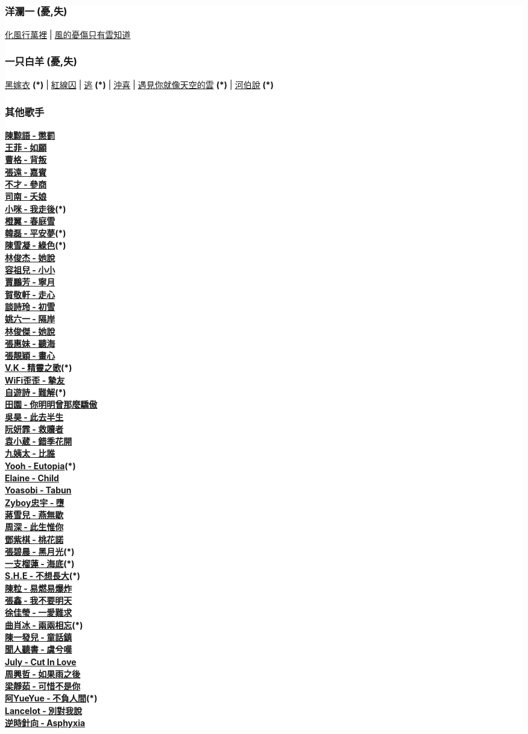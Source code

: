 ### **洋瀾一 (憂,失)**

[化風行萬裡](https://www.youtube.com/watch?v=MiOjTw1sQ1o) | [風的憂傷只有雲知道](https://www.youtube.com/watch?v=V8MxeCefJjU)

### **一只白羊 (憂,失)**

[黑嫁衣](https://www.youtube.com/watch?v=YAHF33ah-nc) **(\*)** | [紅線囚](https://www.youtube.com/watch?v=CL1Q3SAH3nI) | [逃](https://www.youtube.com/watch?v=30-dSS29wwU) **(\*)** | [沖喜](https://www.youtube.com/watch?v=mjquafG3S9Y) | [遇見你就像天空的雲](https://www.youtube.com/watch?v=ZbFfC3VpFB8) **(\*)** | [河伯說](https://www.youtube.com/watch?v=c9cYziRITZU) **(\*)**

### **其他歌手**

[**陳黥語 \- 懲罰**](https://www.youtube.com/watch?v=zDXeL70o9js)  
[**王菲 \- 如願**](https://www.youtube.com/watch?v=MgAGV6sITnU)  
[**曹格 \- 背叛**](https://www.youtube.com/watch?v=xHsSWiLsIRY)  
[**張遠 \- 嘉賓**](https://www.youtube.com/watch?v=8ux25IcLr8w)  
[**不才 \- 參商**](https://www.youtube.com/watch?v=zW4kb2l2pcU)  
[**司南 \- 夭娘**](https://www.youtube.com/watch?v=J3Ti8Zs8oc4)  
[**小咪 \- 我走後**](https://www.youtube.com/watch?v=bt8bIAE88o8)**(\*)**  
[**橙翼 \- 春庭雪**](https://www.youtube.com/watch?v=r9lrb29a-4k)  
[**韓磊 \- 平安夢**](https://www.youtube.com/watch?v=1MgvZD-n5yU)**(\*)**  
[**陳雪凝 \- 綠色**](https://www.youtube.com/watch?v=WY6nQK7zbsk)**(\*)**  
[**林俊杰 \- 她說**](https://www.youtube.com/watch?v=GxZEM-sP9G8)  
[**容祖兒 \- 小小**](https://www.youtube.com/watch?v=CQ9PLCXYFyk)  
[**賈鵬芳 \- 寧月**](https://www.youtube.com/watch?v=Dv0TbQpCilU)  
[**賀敬軒 \- 走心**](https://www.youtube.com/watch?v=EptAOgshrQ8)  
[**談詩玲 \- 初雪**](https://www.youtube.com/watch?v=13uO5W4pM40)  
[**姚六一 \- 隔岸**](https://www.youtube.com/watch?v=n9BKjfDQVxg)  
[**林俊傑 \- 她說**](https://www.youtube.com/watch?v=a03rusIcxmg)  
[**張惠妹 \- 聽海**](https://www.youtube.com/watch?v=mLk61pfiHQ0)  
[**張靚穎 \- 畫心**](https://www.youtube.com/watch?v=KXcdWoSMklM)  
[**V.K \- 精靈之歌**](https://www.youtube.com/watch?v=EsiRTeCS47g&ab_channel=V.K-Topic)**(\*)**  
[**WiFi歪歪 \- 摯友**](https://www.youtube.com/watch?v=ge0ahqnv8fY)  
[**自遊詩 \- 難解**](https://www.youtube.com/watch?v=_0ucLAJp4iM)**(\*)**  
[**田園 \- 你明明曾那麼驕傲**](https://www.youtube.com/watch?v=I6H2wbVcJXM)  
[**吳昊 \- 此去半生**](https://www.youtube.com/watch?v=WW0xE3Qtj50)  
[**阮妍霏 \- 救贖者**](https://www.youtube.com/watch?v=Cil62GG5bKg)  
[**袁小葳 \- 錯季花開**](https://www.youtube.com/watch?v=K4VHNrCVw_g)  
[**九姨太 \- 比誰**](https://www.youtube.com/watch?v=Yp5hi3qkSgU)  
[**Yooh \- Eutopia**](https://www.youtube.com/watch?v=K_7ERvudnQ8)**(\*)**  
[**Elaine \- Child**](https://www.youtube.com/watch?v=IGgDXQ9N5ew)  
[**Yoasobi \- Tabun**](https://www.youtube.com/watch?v=aeI77nTNFfs)  
[**Zyboy忠宇 \- 墮**](https://www.youtube.com/watch?v=507hQiAHaDU)  
[**蔣雪兒 \- 燕無歇**](https://www.youtube.com/watch?v=XOqHoje9czk)  
[**周深 \- 此生惟你**](https://www.youtube.com/watch?v=_4cWMY3397I)  
[**鄧紫棋 \- 桃花諾**](https://www.youtube.com/watch?v=Sauj2kt3TP0)  
[**張碧晨 \- 黑月光**](https://www.youtube.com/watch?v=qtbf_1pjenE)**(\*)**  
[**一支榴蓮 \- 海底**](https://www.youtube.com/watch?v=v5gK8np-OTA)**(\*)**  
[**S.H.E \- 不想長大**](https://www.youtube.com/watch?v=KV17QLB2BJs)**(\*)**  
[**陳粒 \- 易燃易爆炸**](https://www.youtube.com/watch?v=jiCldCcf2r0)  
[**張鑫 \- 我不要明天**](https://www.youtube.com/watch?v=UR5uQyW53D0)  
[**徐佳瑩 \- 一愛難求**](https://www.youtube.com/watch?v=iXXqfP7cP1A)  
[**曲肖冰 \- 兩兩相忘**](https://www.youtube.com/watch?v=6hu7C6GxdEM)**(\*)**  
[**陳一發兒 \- 童話鎮**](https://www.youtube.com/watch?v=Ap0huJwyT7g)  
[**聞人聽書 \- 虞兮嘆**](https://www.youtube.com/watch?v=UQZO91Z2mi8)  
[**July \- Cut In Love**](https://www.youtube.com/watch?v=uMZ-OCdU7OE)  
[**周興哲 \- 如果雨之後**](https://www.youtube.com/watch?v=gdGdO6KjF1I)  
[**梁靜茹 \- 可惜不是你**](https://www.youtube.com/watch?v=k_l7FVsqUyM)  
[**阿YueYue \- 不負人間**](https://www.youtube.com/watch?v=SaYYBeHQJMA)**(\*)**  
[**Lancelot \- 別對我說**](https://www.youtube.com/watch?v=mIcfPhdJgFA)  
[**逆時針向 \- Asphyxia**](https://www.youtube.com/watch?v=5bZ-QhW9YpU&list=PLjoWqaOyqJaG9ll2s3ZKC2yoxAK9XMH3b&index=39)  